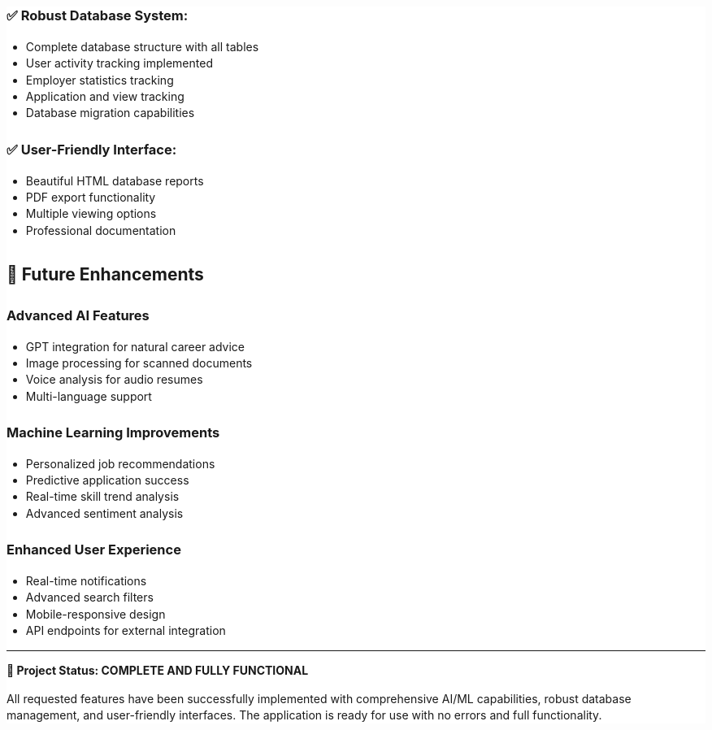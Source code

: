 ### ✅ **Robust Database System**:
- Complete database structure with all tables
- User activity tracking implemented
- Employer statistics tracking
- Application and view tracking
- Database migration capabilities

### ✅ **User-Friendly Interface**:
- Beautiful HTML database reports
- PDF export functionality
- Multiple viewing options
- Professional documentation

## 🔮 Future Enhancements

### Advanced AI Features
- GPT integration for natural career advice
- Image processing for scanned documents
- Voice analysis for audio resumes
- Multi-language support

### Machine Learning Improvements
- Personalized job recommendations
- Predictive application success
- Real-time skill trend analysis
- Advanced sentiment analysis

### Enhanced User Experience
- Real-time notifications
- Advanced search filters
- Mobile-responsive design
- API endpoints for external integration

---

**🎯 Project Status: COMPLETE AND FULLY FUNCTIONAL**

All requested features have been successfully implemented with comprehensive AI/ML capabilities, robust database management, and user-friendly interfaces. The application is ready for use with no errors and full functionality. 